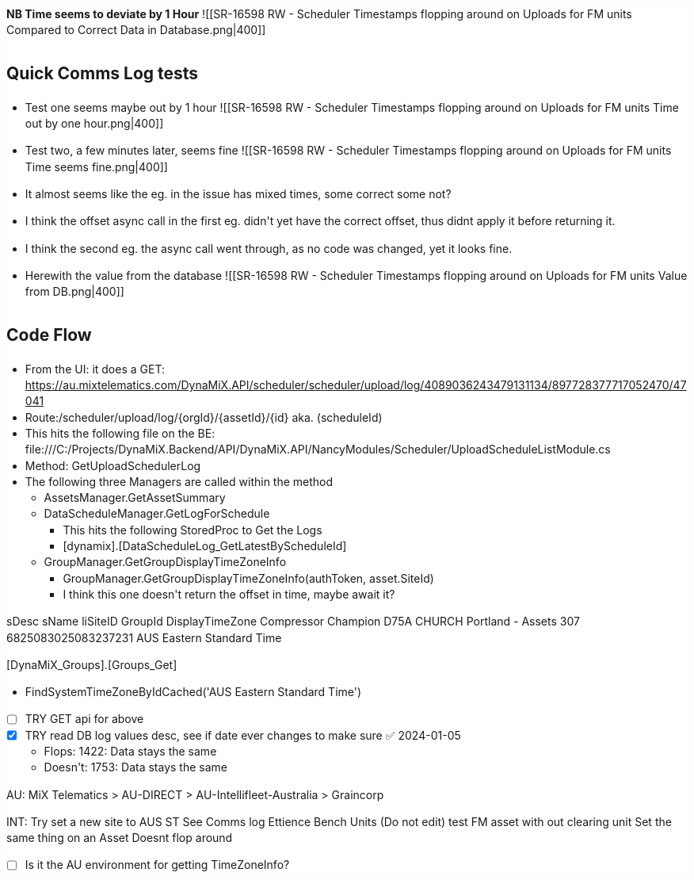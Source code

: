 **NB Time seems to deviate by 1 Hour**
![[SR-16598 RW - Scheduler Timestamps flopping around on Uploads for FM units Compared to Correct Data in Database.png|400]]


## Quick Comms Log tests

- Test one seems maybe out by 1 hour
![[SR-16598 RW - Scheduler Timestamps flopping around on Uploads for FM units Time out by one hour.png|400]]

- Test two, a few minutes later, seems fine
![[SR-16598 RW - Scheduler Timestamps flopping around on Uploads for FM units Time seems fine.png|400]]

- It almost seems like the eg. in the issue has mixed times, some correct some not?
- I think the offset async call in the first eg. didn't yet have the correct offset, thus didnt apply it before returning it.
- I think the second eg. the async call went through, as no code was changed, yet it looks fine.
- Herewith the value from the database
![[SR-16598 RW - Scheduler Timestamps flopping around on Uploads for FM units Value from DB.png|400]]


## Code Flow

- From the UI: it does a GET: https://au.mixtelematics.com/DynaMiX.API/scheduler/scheduler/upload/log/4089036243479131134/897728377717052470/47041
- Route:/scheduler/upload/log/{orgId}/{assetId}/{id}           aka. (scheduleId)
- This hits the following file on the BE: file:///C:/Projects/DynaMiX.Backend/API/DynaMiX.API/NancyModules/Scheduler/UploadScheduleListModule.cs
- Method: GetUploadSchedulerLog
- The following three Managers are called within the method
	- AssetsManager.GetAssetSummary
	- DataScheduleManager.GetLogForSchedule
		- This hits the following StoredProc to Get the Logs
		- [dynamix].[DataScheduleLog_GetLatestByScheduleId]
	- GroupManager.GetGroupDisplayTimeZoneInfo
		- GroupManager.GetGroupDisplayTimeZoneInfo(authToken, asset.SiteId)
		- I think this one doesn't return the offset in time, maybe await it?

sDesc	                                                    sName	                liSiteID	 GroupId	                        DisplayTimeZone
Compressor Champion D75A CHURCH	Portland - Assets	307	      6825083025083237231	AUS Eastern Standard Time

[DynaMiX_Groups].[Groups_Get]
- FindSystemTimeZoneByIdCached('AUS Eastern Standard Time')
- [ ] TRY GET api for above
- [x] TRY read DB log values desc, see if date ever changes to make sure ✅ 2024-01-05
	- Flops: 1422: Data stays the same
	- Doesn't: 1753: Data stays the same

AU:  MiX Telematics > AU-DIRECT > AU-Intellifleet-Australia > Graincorp

INT: Try set a new site to AUS ST
	See Comms log
		Ettience Bench Units (Do not edit)
		test FM asset with out clearing unit
	Set the same thing on an Asset
		Doesnt flop around
- [ ] Is it the AU environment for getting TimeZoneInfo?

